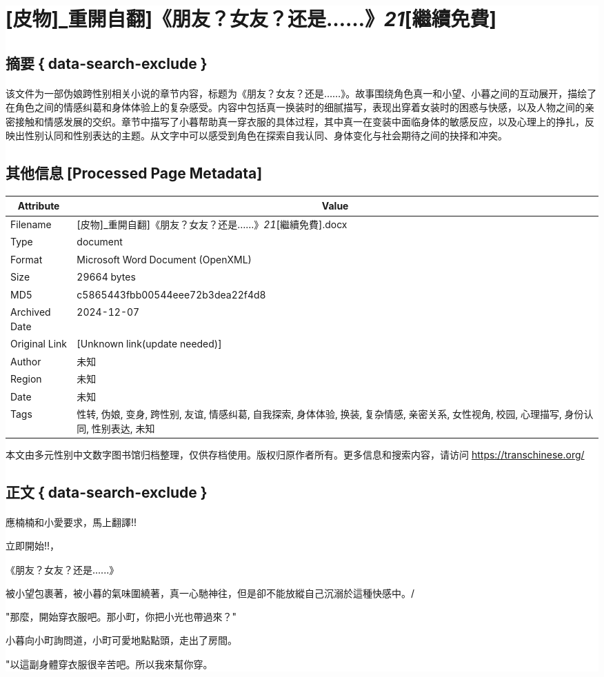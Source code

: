 # [皮物]_重開自翻]《朋友？女友？还是……》_21_[繼續免費]



## 摘要  { data-search-exclude }


该文件为一部伪娘跨性别相关小说的章节内容，标题为《朋友？女友？还是……》。故事围绕角色真一和小望、小暮之间的互动展开，描绘了在角色之间的情感纠葛和身体体验上的复杂感受。内容中包括真一换装时的细腻描写，表现出穿着女装时的困惑与快感，以及人物之间的亲密接触和情感发展的交织。章节中描写了小暮帮助真一穿衣服的具体过程，其中真一在变装中面临身体的敏感反应，以及心理上的挣扎，反映出性别认同和性别表达的主题。从文字中可以感受到角色在探索自我认同、身体变化与社会期待之间的抉择和冲突。



## 其他信息 [Processed Page Metadata]

| Attribute       | Value                                  |
|-----------------|----------------------------------------|
| Filename        | [皮物]_重開自翻]《朋友？女友？还是……》_21_[繼續免費].docx                             |
| Type            | document                                 |
| Format          | Microsoft Word Document (OpenXML)                               |
| Size            | 29664 bytes                           |
| MD5             | c5865443fbb00544eee72b3dea22f4d8                                  |
| Archived Date   | 2024-12-07                             |
| Original Link   | [Unknown link(update needed)]                         |
| Author          | 未知                               |
| Region          | 未知                               |
| Date            | 未知                                 |
| Tags            | 性转, 伪娘, 变身, 跨性别, 友谊, 情感纠葛, 自我探索, 身体体验, 换装, 复杂情感, 亲密关系, 女性视角, 校园, 心理描写, 身份认同, 性别表达, 未知                                 |

本文由多元性别中文数字图书馆归档整理，仅供存档使用。版权归原作者所有。更多信息和搜索内容，请访问 <https://transchinese.org/>


## 正文 { data-search-exclude }


應楠楠和小愛要求，馬上翻譯!!

立即開始!!，

《朋友？女友？还是......》 

被小望包裹著，被小暮的氣味圍繞著，真一心馳神往，但是卻不能放縱自己沉溺於這種快感中。/

"那麼，開始穿衣服吧。那小町，你把小光也帶過來？"

小暮向小町詢問道，小町可愛地點點頭，走出了房間。

"以這副身體穿衣服很辛苦吧。所以我來幫你穿。
